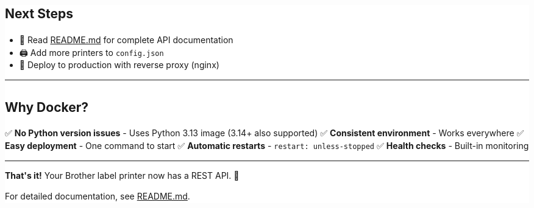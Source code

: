 ## Next Steps

- 📖 Read [README.md](README.md) for complete API documentation
- 🖨️ Add more printers to `config.json`
- 🚀 Deploy to production with reverse proxy (nginx)

---

## Why Docker?

✅ **No Python version issues** - Uses Python 3.13 image (3.14+ also supported)
✅ **Consistent environment** - Works everywhere
✅ **Easy deployment** - One command to start
✅ **Automatic restarts** - `restart: unless-stopped`
✅ **Health checks** - Built-in monitoring

---

**That's it!** Your Brother label printer now has a REST API. 🎉

For detailed documentation, see [README.md](README.md).
